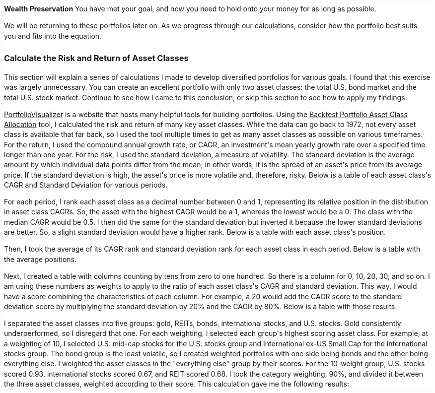 **Wealth Preservation**
You have met your goal, and now you need to hold onto your money for as long as possible.

We will be returning to these portfolios later on. As we progress through our calculations, consider how the portfolio best suits you and fits into the equation.

### Calculate the Risk and Return of Asset Classes
This section will explain a series of calculations I made to develop diversified portfolios for various goals. I found that this exercise was largely unnecessary. You can create an excellent portfolio with only two asset classes: the total U.S. bond market and the total U.S. stock market. Continue to see how I came to this conclusion, or skip this section to see how to apply my findings.

[PortfolioVisualizer](https://www.portfoliovisualizer.com) is a website that hosts many helpful tools for building portfolios. Using the [Backtest Portfolio Asset Class Allocation](https://www.portfoliovisualizer.com/backtest-asset-class-allocation) tool, I calculated the risk and return of many key asset classes. While the data can go back to 1972, not every asset class is available that far back, so I used the tool multiple times to get as many asset classes as possible on various timeframes. For the return, I used the compound annual growth rate, or CAGR, an investment's mean yearly growth rate over a specified time longer than one year. For the risk, I used the standard deviation, a measure of volatility. The standard deviation is the average amount by which individual data points differ from the mean; in other words, it is the spread of an asset's price from its average price. If the standard deviation is high, the asset's price is more volatile and, therefore, risky. Below is a table of each asset class's CAGR and Standard Deviation for various periods.

<AssetClassStats />

For each period, I rank each asset class as a decimal number between 0 and 1, representing its relative position in the distribution in asset class CAGRs. So, the asset with the highest CAGR would be a 1, whereas the lowest would be a 0. The class with the median CAGR would be 0.5. I then did the same for the standard deviation but inverted it because the lower standard deviations are better. So, a slight standard deviation would have a higher rank. Below is a table with each asset class's position.

<AssetClassStatsRanked />

Then, I took the average of its CAGR rank and standard deviation rank for each asset class in each period. Below is a table with the average positions.

<AssetClassStatsAveraged />

Next, I created a table with columns counting by tens from zero to one hundred. So there is a column for 0, 10, 20, 30, and so on. I am using these numbers as weights to apply to the ratio of each asset class's CAGR and standard deviation. This way, I would have a score combining the characteristics of each column. For example, a 20 would add the CAGR score to the standard deviation score by multiplying the standard deviation by 20% and the CAGR by 80%. Below is a table with those results.

<AssetClassWeights />

I separated the asset classes into five groups: gold, REITs, bonds, international stocks, and U.S. stocks. Gold consistently underperformed, so I disregard that one. For each weighting, I selected each group's highest scoring asset class. For example, at a weighting of 10, I selected U.S. mid-cap stocks for the U.S. stocks group and International ex-US Small Cap for the international stocks group. The bond group is the least volatile, so I created weighted portfolios with one side being bonds and the other being everything else. I weighted the asset classes in the "everything else" group by their scores. For the 10-weight group, U.S. stocks scored 0.93, international stocks scored 0.67, and REIT scored 0.68. I took the category weighting, 90%, and divided it between the three asset classes, weighted according to their score. This calculation gave me the following results:
